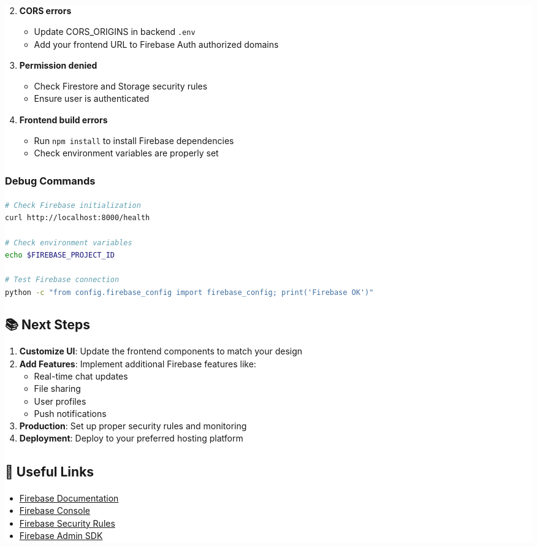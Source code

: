 2. **CORS errors**
   - Update CORS_ORIGINS in backend `.env`
   - Add your frontend URL to Firebase Auth authorized domains

3. **Permission denied**
   - Check Firestore and Storage security rules
   - Ensure user is authenticated

4. **Frontend build errors**
   - Run `npm install` to install Firebase dependencies
   - Check environment variables are properly set

### Debug Commands

```bash
# Check Firebase initialization
curl http://localhost:8000/health

# Check environment variables
echo $FIREBASE_PROJECT_ID

# Test Firebase connection
python -c "from config.firebase_config import firebase_config; print('Firebase OK')"
```

## 📚 Next Steps

1. **Customize UI**: Update the frontend components to match your design
2. **Add Features**: Implement additional Firebase features like:
   - Real-time chat updates
   - File sharing
   - User profiles
   - Push notifications
3. **Production**: Set up proper security rules and monitoring
4. **Deployment**: Deploy to your preferred hosting platform

## 🔗 Useful Links

- [Firebase Documentation](https://firebase.google.com/docs)
- [Firebase Console](https://console.firebase.google.com)
- [Firebase Security Rules](https://firebase.google.com/docs/rules)
- [Firebase Admin SDK](https://firebase.google.com/docs/admin) 